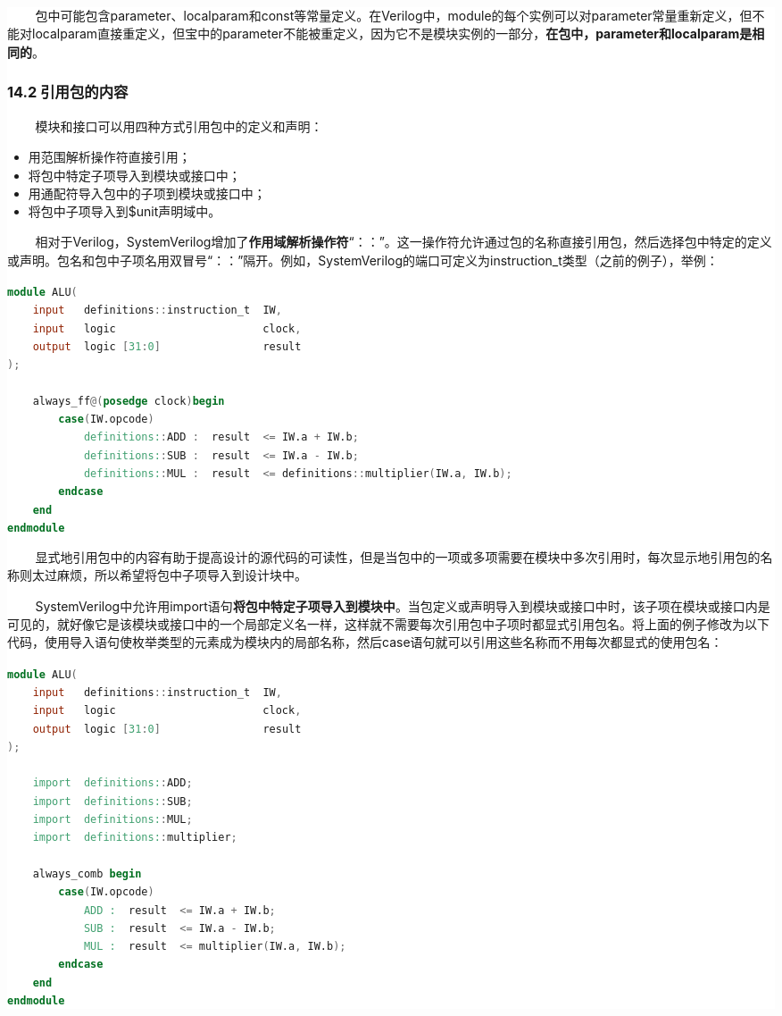 &#160; &#160; &#160; &#160; 包中可能包含parameter、localparam和const等常量定义。在Verilog中，module的每个实例可以对parameter常量重新定义，但不能对localparam直接重定义，但宝中的parameter不能被重定义，因为它不是模块实例的一部分，**在包中，parameter和localparam是相同的**。

### 14.2 引用包的内容

&#160; &#160; &#160; &#160; 模块和接口可以用四种方式引用包中的定义和声明：
* 用范围解析操作符直接引用；
* 将包中特定子项导入到模块或接口中；
* 用通配符导入包中的子项到模块或接口中；
* 将包中子项导入到$unit声明域中。

&#160; &#160; &#160; &#160; 相对于Verilog，SystemVerilog增加了**作用域解析操作符**“：：”。这一操作符允许通过包的名称直接引用包，然后选择包中特定的定义或声明。包名和包中子项名用双冒号“：：”隔开。例如，SystemVerilog的端口可定义为instruction_t类型（之前的例子），举例：

```verilog
module ALU(
    input   definitions::instruction_t  IW,
    input   logic                       clock,
    output  logic [31:0]                result
);

    always_ff@(posedge clock)begin
        case(IW.opcode)
            definitions::ADD :  result  <= IW.a + IW.b;
            definitions::SUB :  result  <= IW.a - IW.b;
            definitions::MUL :  result  <= definitions::multiplier(IW.a, IW.b);
        endcase
    end
endmodule
```

&#160; &#160; &#160; &#160; 显式地引用包中的内容有助于提高设计的源代码的可读性，但是当包中的一项或多项需要在模块中多次引用时，每次显示地引用包的名称则太过麻烦，所以希望将包中子项导入到设计块中。


&#160; &#160; &#160; &#160; SystemVerilog中允许用import语句**将包中特定子项导入到模块中**。当包定义或声明导入到模块或接口中时，该子项在模块或接口内是可见的，就好像它是该模块或接口中的一个局部定义名一样，这样就不需要每次引用包中子项时都显式引用包名。将上面的例子修改为以下代码，使用导入语句使枚举类型的元素成为模块内的局部名称，然后case语句就可以引用这些名称而不用每次都显式的使用包名：

```verilog
module ALU(
    input   definitions::instruction_t  IW,
    input   logic                       clock,
    output  logic [31:0]                result
);

    import  definitions::ADD;
    import  definitions::SUB;
    import  definitions::MUL;
    import  definitions::multiplier;

    always_comb begin
        case(IW.opcode)
            ADD :  result  <= IW.a + IW.b;
            SUB :  result  <= IW.a - IW.b;
            MUL :  result  <= multiplier(IW.a, IW.b);
        endcase
    end
endmodule
```
